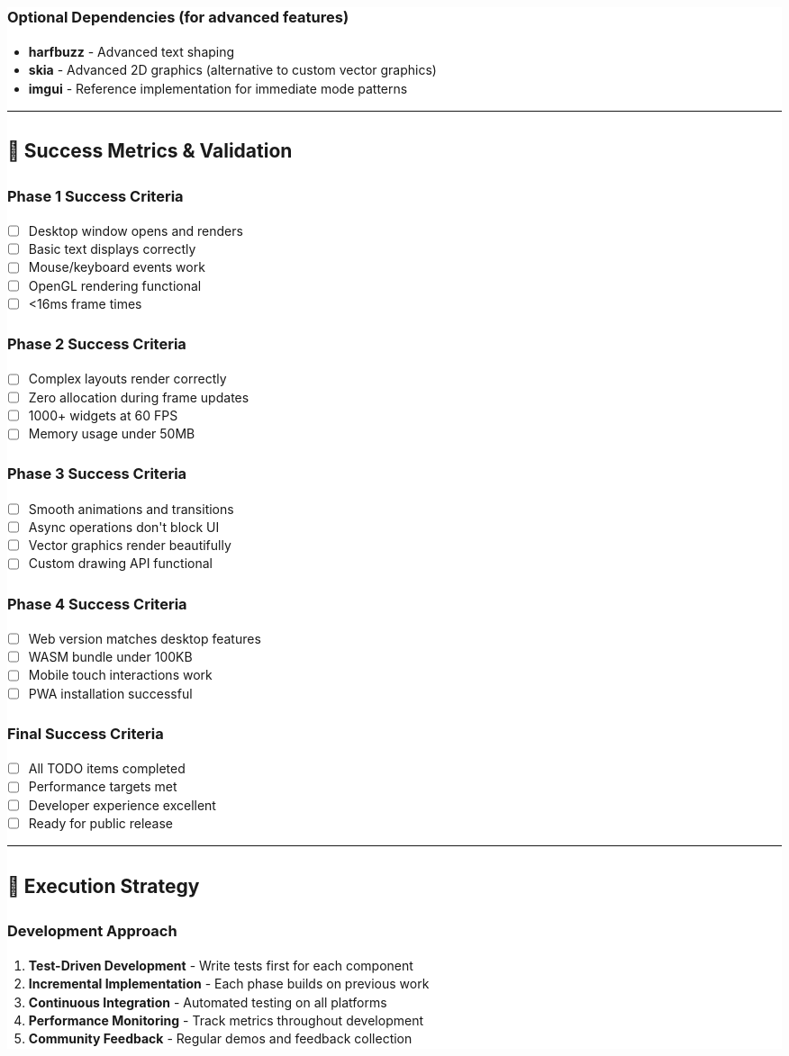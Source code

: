 ### **Optional Dependencies** (for advanced features)
- **harfbuzz** - Advanced text shaping
- **skia** - Advanced 2D graphics (alternative to custom vector graphics)
- **imgui** - Reference implementation for immediate mode patterns

---

## 🎯 **Success Metrics & Validation**

### **Phase 1 Success Criteria**
- [ ] Desktop window opens and renders
- [ ] Basic text displays correctly
- [ ] Mouse/keyboard events work
- [ ] OpenGL rendering functional
- [ ] <16ms frame times

### **Phase 2 Success Criteria**  
- [ ] Complex layouts render correctly
- [ ] Zero allocation during frame updates
- [ ] 1000+ widgets at 60 FPS
- [ ] Memory usage under 50MB

### **Phase 3 Success Criteria**
- [ ] Smooth animations and transitions
- [ ] Async operations don't block UI
- [ ] Vector graphics render beautifully
- [ ] Custom drawing API functional

### **Phase 4 Success Criteria**
- [ ] Web version matches desktop features
- [ ] WASM bundle under 100KB
- [ ] Mobile touch interactions work
- [ ] PWA installation successful

### **Final Success Criteria**
- [ ] All TODO items completed
- [ ] Performance targets met
- [ ] Developer experience excellent
- [ ] Ready for public release

---

## 🚀 **Execution Strategy**

### **Development Approach**
1. **Test-Driven Development** - Write tests first for each component
2. **Incremental Implementation** - Each phase builds on previous work
3. **Continuous Integration** - Automated testing on all platforms
4. **Performance Monitoring** - Track metrics throughout development
5. **Community Feedback** - Regular demos and feedback collection
